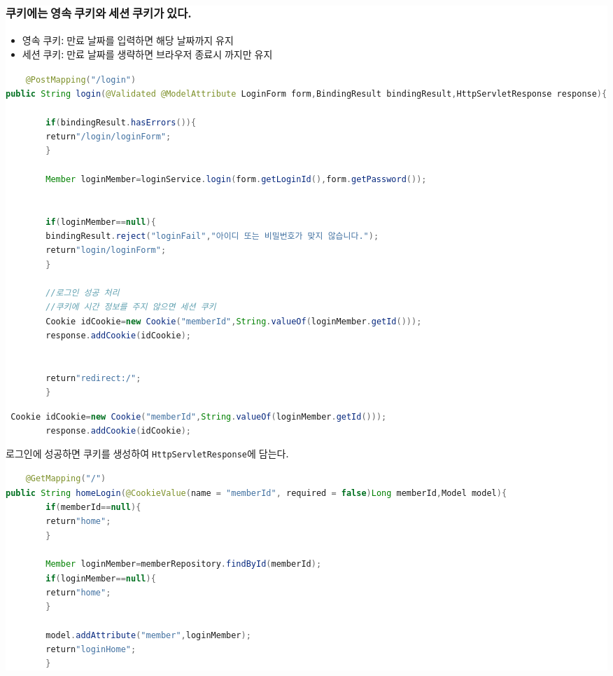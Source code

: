 ### 쿠키에는 영속 쿠키와 세션 쿠키가 있다.

+ 영속 쿠키: 만료 날짜를 입력하면 해당 날짜까지 유지
+ 세션 쿠키: 만료 날짜를 생략하면 브라우저 종료시 까지만 유지

```java
    @PostMapping("/login")
public String login(@Validated @ModelAttribute LoginForm form,BindingResult bindingResult,HttpServletResponse response){

        if(bindingResult.hasErrors()){
        return"/login/loginForm";
        }

        Member loginMember=loginService.login(form.getLoginId(),form.getPassword());


        if(loginMember==null){
        bindingResult.reject("loginFail","아이디 또는 비밀번호가 맞지 않습니다.");
        return"login/loginForm";
        }

        //로그인 성공 처리
        //쿠키에 시간 정보를 주지 않으면 세션 쿠키
        Cookie idCookie=new Cookie("memberId",String.valueOf(loginMember.getId()));
        response.addCookie(idCookie);


        return"redirect:/";
        }
```

```java
 Cookie idCookie=new Cookie("memberId",String.valueOf(loginMember.getId()));
        response.addCookie(idCookie);
```

로그인에 성공하면 쿠키를 생성하여 `HttpServletResponse`에 담는다.

```java
    @GetMapping("/")
public String homeLogin(@CookieValue(name = "memberId", required = false)Long memberId,Model model){
        if(memberId==null){
        return"home";
        }

        Member loginMember=memberRepository.findById(memberId);
        if(loginMember==null){
        return"home";
        }

        model.addAttribute("member",loginMember);
        return"loginHome";
        }
```
